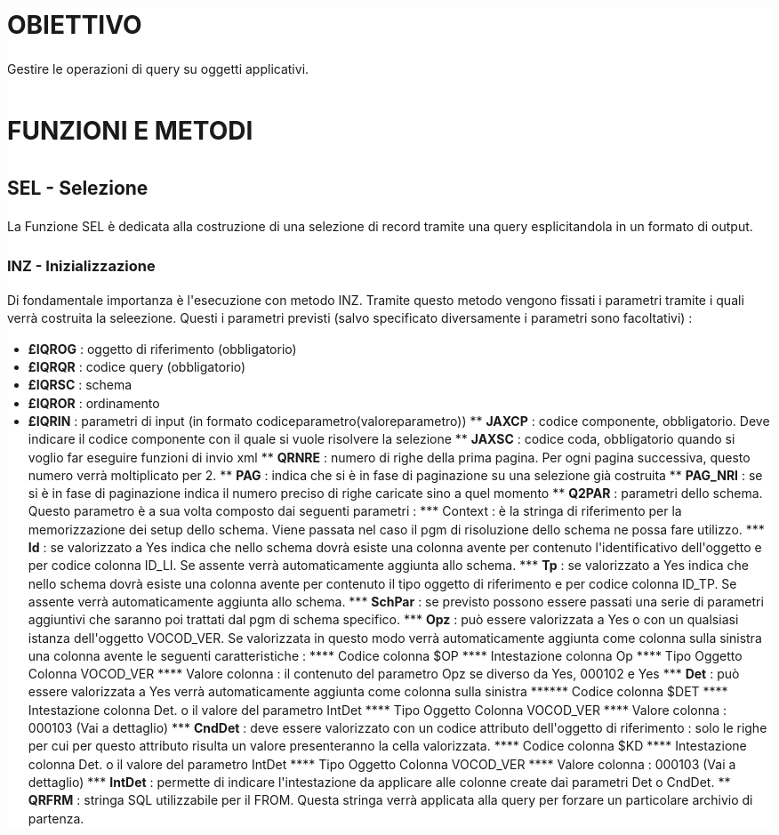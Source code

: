 # OBIETTIVO
Gestire le operazioni di query su oggetti applicativi.

# FUNZIONI E METODI

## SEL - Selezione
La Funzione SEL è dedicata alla costruzione di una selezione di record tramite una query esplicitandola in un formato di output.

### INZ  - Inizializzazione
Di fondamentale importanza è l'esecuzione con metodo INZ. Tramite questo metodo vengono fissati i parametri tramite i quali verrà costruita la seleezione. Questi i parametri previsti (salvo specificato diversamente i parametri sono facoltativi) : 
* **£IQROG** :  oggetto di riferimento (obbligatorio)
* **£IQRQR** :  codice query (obbligatorio)
* **£IQRSC** :  schema
* **£IQROR** :  ordinamento
* **£IQRIN** :  parametri di input (in formato codiceparametro(valoreparametro))
** **JAXCP** :  codice componente, obbligatorio. Deve indicare il codice componente con il quale si vuole risolvere la selezione
** **JAXSC** :  codice coda, obbligatorio quando si voglio far eseguire funzioni di invio xml
** **QRNRE** :  numero di righe della prima pagina. Per ogni pagina successiva, questo numero verrà moltiplicato per 2.
** **PAG** :  indica che si è in fase di paginazione su una selezione già costruita
** **PAG_NRI** :  se si è in fase di paginazione indica il numero preciso di righe caricate sino a quel momento
** **Q2PAR** :  parametri dello schema. Questo parametro è a sua volta composto dai seguenti parametri : 
*** Context :  è la stringa di riferimento per la memorizzazione dei setup dello schema. Viene passata nel caso il pgm di risoluzione dello schema ne possa fare utilizzo.
*** **Id** :  se valorizzato a Yes indica che nello schema dovrà esiste una colonna avente per contenuto l'identificativo dell'oggetto e per codice colonna ID_LI. Se assente verrà automaticamente aggiunta allo schema.
*** **Tp** :  se valorizzato a Yes indica che nello schema dovrà esiste una colonna avente per contenuto il tipo oggetto di riferimento e per codice colonna ID_TP. Se assente verrà automaticamente aggiunta allo schema.
*** **SchPar** :  se previsto possono essere passati una serie di parametri aggiuntivi che saranno poi trattati dal pgm di schema specifico.
*** **Opz** :  può essere valorizzata a Yes o con un qualsiasi istanza dell'oggetto VOCOD_VER. Se valorizzata in questo modo verrà automaticamente aggiunta come colonna sulla sinistra una colonna avente le seguenti caratteristiche : 
**** Codice colonna $OP
**** Intestazione colonna Op
**** Tipo Oggetto Colonna VOCOD_VER
**** Valore colonna :  il contenuto del parametro Opz se diverso da Yes, 000102 e Yes
*** **Det** :  può essere valorizzata a Yes verrà automaticamente aggiunta come colonna sulla sinistra ****** Codice colonna $DET
**** Intestazione colonna Det. o il valore del parametro IntDet
**** Tipo Oggetto Colonna VOCOD_VER
**** Valore colonna :  000103 (Vai a dettaglio)
*** **CndDet** :  deve essere valorizzato con un codice attributo dell'oggetto di riferimento :  solo le righe per cui per questo attributo risulta un valore presenteranno la cella valorizzata.
**** Codice colonna $KD
**** Intestazione colonna Det. o il valore del parametro IntDet
**** Tipo Oggetto Colonna VOCOD_VER
**** Valore colonna :  000103 (Vai a dettaglio)
*** **IntDet** :  permette di indicare l'intestazione da applicare alle colonne create dai parametri Det o CndDet.
** **QRFRM** :  stringa SQL utilizzabile per il FROM. Questa stringa verrà applicata alla query per forzare un particolare archivio di partenza.